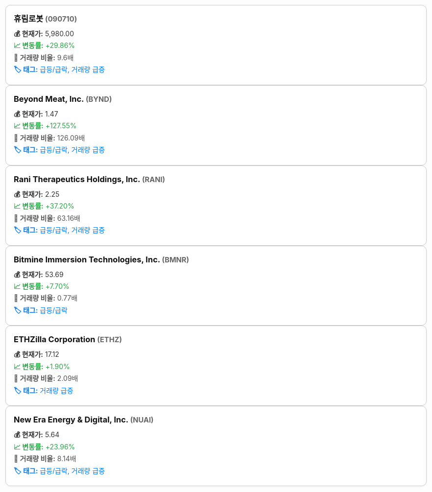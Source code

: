 <div style="background:#fff;border:1px solid #ccc;border-radius:10px;padding:16px;box-shadow:0 1px 4px rgba(0,0,0,0.05);">
<h3 style="color:#111;margin:0 0 0.5em;">휴림로봇 <span style='font-size:0.9em;color:#666;'>(090710)</span></h3>
<p style="color:#333;margin:0.3em 0;"><strong>💰 현재가:</strong> 5,980.00</p>
<p style="color:#28a745;margin:0.3em 0;"><strong>📈 변동률:</strong> +29.86%</p>
<p style="color:#555;margin:0.3em 0;"><strong>🔄 거래량 비율:</strong> 9.6배</p>
<p style="color:#007bff;margin:0.3em 0;"><strong>🏷️ 태그:</strong> 급등/급락, 거래량 급증</p>
</div>
    
<div style="background:#fff;border:1px solid #ccc;border-radius:10px;padding:16px;box-shadow:0 1px 4px rgba(0,0,0,0.05);">
<h3 style="color:#111;margin:0 0 0.5em;">Beyond Meat, Inc. <span style='font-size:0.9em;color:#666;'>(BYND)</span></h3>
<p style="color:#333;margin:0.3em 0;"><strong>💰 현재가:</strong> 1.47</p>
<p style="color:#28a745;margin:0.3em 0;"><strong>📈 변동률:</strong> +127.55%</p>
<p style="color:#555;margin:0.3em 0;"><strong>🔄 거래량 비율:</strong> 126.09배</p>
<p style="color:#007bff;margin:0.3em 0;"><strong>🏷️ 태그:</strong> 급등/급락, 거래량 급증</p>
</div>
    
<div style="background:#fff;border:1px solid #ccc;border-radius:10px;padding:16px;box-shadow:0 1px 4px rgba(0,0,0,0.05);">
<h3 style="color:#111;margin:0 0 0.5em;">Rani Therapeutics Holdings, Inc. <span style='font-size:0.9em;color:#666;'>(RANI)</span></h3>
<p style="color:#333;margin:0.3em 0;"><strong>💰 현재가:</strong> 2.25</p>
<p style="color:#28a745;margin:0.3em 0;"><strong>📈 변동률:</strong> +37.20%</p>
<p style="color:#555;margin:0.3em 0;"><strong>🔄 거래량 비율:</strong> 63.16배</p>
<p style="color:#007bff;margin:0.3em 0;"><strong>🏷️ 태그:</strong> 급등/급락, 거래량 급증</p>
</div>
    
<div style="background:#fff;border:1px solid #ccc;border-radius:10px;padding:16px;box-shadow:0 1px 4px rgba(0,0,0,0.05);">
<h3 style="color:#111;margin:0 0 0.5em;">Bitmine Immersion Technologies, Inc. <span style='font-size:0.9em;color:#666;'>(BMNR)</span></h3>
<p style="color:#333;margin:0.3em 0;"><strong>💰 현재가:</strong> 53.69</p>
<p style="color:#28a745;margin:0.3em 0;"><strong>📈 변동률:</strong> +7.70%</p>
<p style="color:#555;margin:0.3em 0;"><strong>🔄 거래량 비율:</strong> 0.77배</p>
<p style="color:#007bff;margin:0.3em 0;"><strong>🏷️ 태그:</strong> 급등/급락</p>
</div>
    
<div style="background:#fff;border:1px solid #ccc;border-radius:10px;padding:16px;box-shadow:0 1px 4px rgba(0,0,0,0.05);">
<h3 style="color:#111;margin:0 0 0.5em;">ETHZilla Corporation <span style='font-size:0.9em;color:#666;'>(ETHZ)</span></h3>
<p style="color:#333;margin:0.3em 0;"><strong>💰 현재가:</strong> 17.12</p>
<p style="color:#28a745;margin:0.3em 0;"><strong>📈 변동률:</strong> +1.90%</p>
<p style="color:#555;margin:0.3em 0;"><strong>🔄 거래량 비율:</strong> 2.09배</p>
<p style="color:#007bff;margin:0.3em 0;"><strong>🏷️ 태그:</strong> 거래량 급증</p>
</div>
    
<div style="background:#fff;border:1px solid #ccc;border-radius:10px;padding:16px;box-shadow:0 1px 4px rgba(0,0,0,0.05);">
<h3 style="color:#111;margin:0 0 0.5em;">New Era Energy & Digital, Inc. <span style='font-size:0.9em;color:#666;'>(NUAI)</span></h3>
<p style="color:#333;margin:0.3em 0;"><strong>💰 현재가:</strong> 5.64</p>
<p style="color:#28a745;margin:0.3em 0;"><strong>📈 변동률:</strong> +23.96%</p>
<p style="color:#555;margin:0.3em 0;"><strong>🔄 거래량 비율:</strong> 8.14배</p>
<p style="color:#007bff;margin:0.3em 0;"><strong>🏷️ 태그:</strong> 급등/급락, 거래량 급증</p>
</div>
</div>
